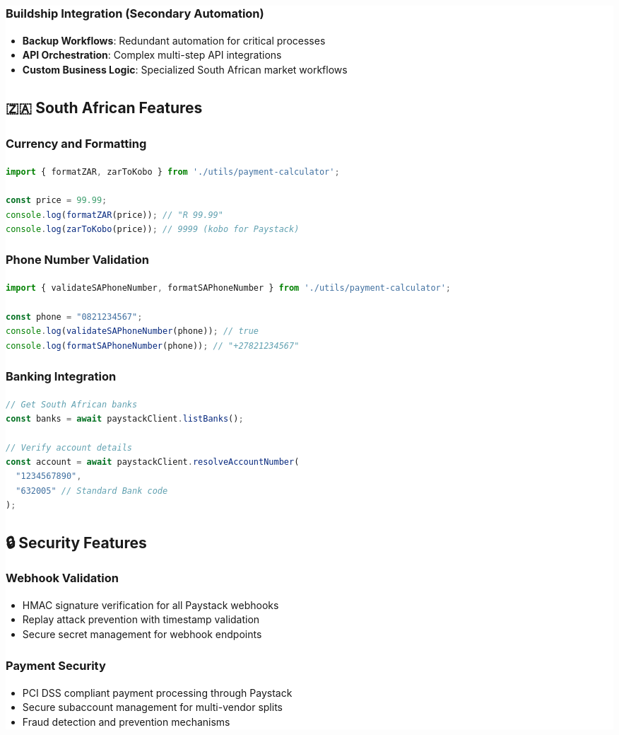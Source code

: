 ### Buildship Integration (Secondary Automation)
- **Backup Workflows**: Redundant automation for critical processes
- **API Orchestration**: Complex multi-step API integrations
- **Custom Business Logic**: Specialized South African market workflows

## 🇿🇦 South African Features

### Currency and Formatting
```typescript
import { formatZAR, zarToKobo } from './utils/payment-calculator';

const price = 99.99;
console.log(formatZAR(price)); // "R 99.99"
console.log(zarToKobo(price)); // 9999 (kobo for Paystack)
```

### Phone Number Validation
```typescript
import { validateSAPhoneNumber, formatSAPhoneNumber } from './utils/payment-calculator';

const phone = "0821234567";
console.log(validateSAPhoneNumber(phone)); // true
console.log(formatSAPhoneNumber(phone)); // "+27821234567"
```

### Banking Integration
```typescript
// Get South African banks
const banks = await paystackClient.listBanks();

// Verify account details
const account = await paystackClient.resolveAccountNumber(
  "1234567890", 
  "632005" // Standard Bank code
);
```

## 🔒 Security Features

### Webhook Validation
- HMAC signature verification for all Paystack webhooks
- Replay attack prevention with timestamp validation
- Secure secret management for webhook endpoints

### Payment Security
- PCI DSS compliant payment processing through Paystack
- Secure subaccount management for multi-vendor splits
- Fraud detection and prevention mechanisms
